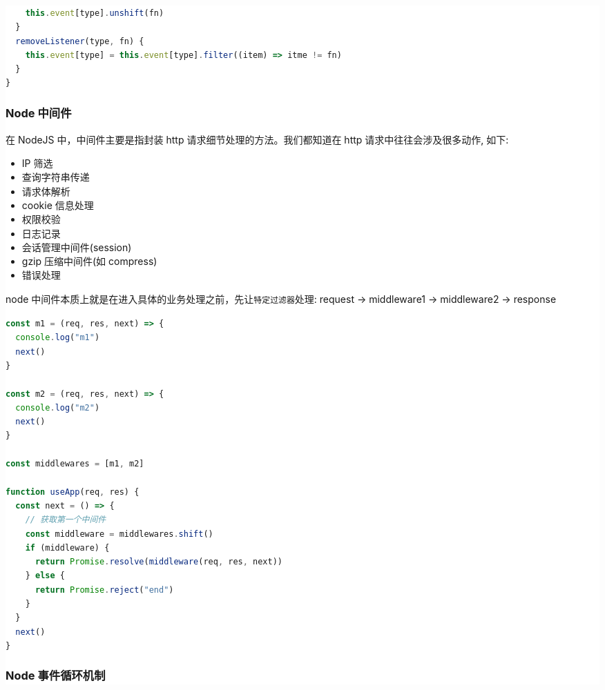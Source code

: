 ```js
    this.event[type].unshift(fn)
  }
  removeListener(type, fn) {
    this.event[type] = this.event[type].filter((item) => itme != fn)
  }
}
```

### Node 中间件

在 NodeJS 中，中间件主要是指封装 http 请求细节处理的方法。我们都知道在 http 请求中往往会涉及很多动作, 如下:

- IP 筛选
- 查询字符串传递
- 请求体解析
- cookie 信息处理
- 权限校验
- 日志记录
- 会话管理中间件(session)
- gzip 压缩中间件(如 compress)
- 错误处理

node 中间件本质上就是在进入具体的业务处理之前，先让`特定过滤器`处理: request -> middleware1 -> middleware2 -> response

```js
const m1 = (req, res, next) => {
  console.log("m1")
  next()
}

const m2 = (req, res, next) => {
  console.log("m2")
  next()
}

const middlewares = [m1, m2]

function useApp(req, res) {
  const next = () => {
    // 获取第一个中间件
    const middleware = middlewares.shift()
    if (middleware) {
      return Promise.resolve(middleware(req, res, next))
    } else {
      return Promise.reject("end")
    }
  }
  next()
}
```

### Node 事件循环机制
